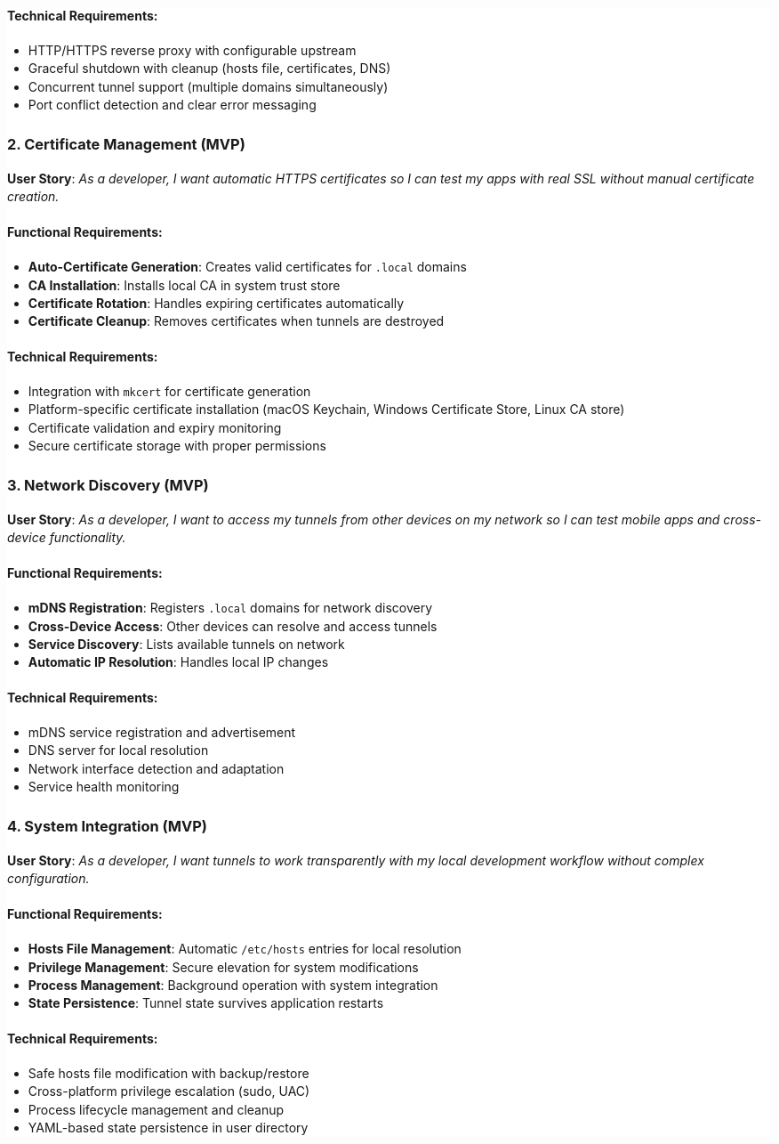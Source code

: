 #### Technical Requirements:
- HTTP/HTTPS reverse proxy with configurable upstream
- Graceful shutdown with cleanup (hosts file, certificates, DNS)
- Concurrent tunnel support (multiple domains simultaneously)
- Port conflict detection and clear error messaging

### 2. Certificate Management (MVP)
**User Story**: *As a developer, I want automatic HTTPS certificates so I can test my apps with real SSL without manual certificate creation.*

#### Functional Requirements:
- **Auto-Certificate Generation**: Creates valid certificates for `.local` domains
- **CA Installation**: Installs local CA in system trust store
- **Certificate Rotation**: Handles expiring certificates automatically
- **Certificate Cleanup**: Removes certificates when tunnels are destroyed

#### Technical Requirements:
- Integration with `mkcert` for certificate generation
- Platform-specific certificate installation (macOS Keychain, Windows Certificate Store, Linux CA store)
- Certificate validation and expiry monitoring
- Secure certificate storage with proper permissions

### 3. Network Discovery (MVP)
**User Story**: *As a developer, I want to access my tunnels from other devices on my network so I can test mobile apps and cross-device functionality.*

#### Functional Requirements:
- **mDNS Registration**: Registers `.local` domains for network discovery
- **Cross-Device Access**: Other devices can resolve and access tunnels
- **Service Discovery**: Lists available tunnels on network
- **Automatic IP Resolution**: Handles local IP changes

#### Technical Requirements:
- mDNS service registration and advertisement
- DNS server for local resolution
- Network interface detection and adaptation
- Service health monitoring

### 4. System Integration (MVP)
**User Story**: *As a developer, I want tunnels to work transparently with my local development workflow without complex configuration.*

#### Functional Requirements:
- **Hosts File Management**: Automatic `/etc/hosts` entries for local resolution
- **Privilege Management**: Secure elevation for system modifications
- **Process Management**: Background operation with system integration
- **State Persistence**: Tunnel state survives application restarts

#### Technical Requirements:
- Safe hosts file modification with backup/restore
- Cross-platform privilege escalation (sudo, UAC)
- Process lifecycle management and cleanup
- YAML-based state persistence in user directory
